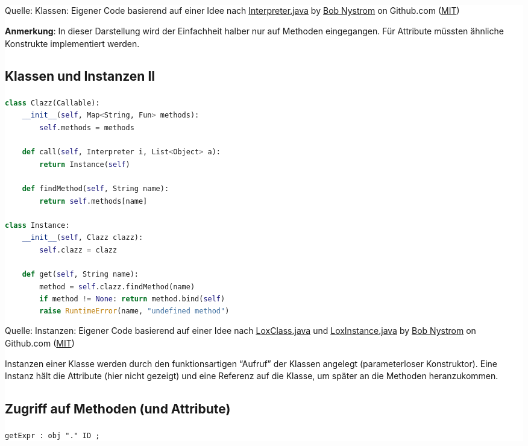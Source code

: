 Quelle: Klassen: Eigener Code basierend auf einer Idee nach
[Interpreter.java](https://github.com/munificent/craftinginterpreters/blob/master/java/com/craftinginterpreters/lox/Interpreter.java#L115)
by [Bob Nystrom](https://github.com/munificent) on Github.com
([MIT](https://github.com/munificent/craftinginterpreters/blob/master/LICENSE))

**Anmerkung**: In dieser Darstellung wird der Einfachheit halber nur auf
Methoden eingegangen. Für Attribute müssten ähnliche Konstrukte
implementiert werden.

## Klassen und Instanzen II

``` python
class Clazz(Callable):
    __init__(self, Map<String, Fun> methods):
        self.methods = methods

    def call(self, Interpreter i, List<Object> a):
        return Instance(self)

    def findMethod(self, String name):
        return self.methods[name]

class Instance:
    __init__(self, Clazz clazz):
        self.clazz = clazz

    def get(self, String name):
        method = self.clazz.findMethod(name)
        if method != None: return method.bind(self)
        raise RuntimeError(name, "undefined method")
```

Quelle: Instanzen: Eigener Code basierend auf einer Idee nach
[LoxClass.java](https://github.com/munificent/craftinginterpreters/blob/master/java/com/craftinginterpreters/lox/LoxClass.java#L11)
und
[LoxInstance.java](https://github.com/munificent/craftinginterpreters/blob/master/java/com/craftinginterpreters/lox/LoxInstance.java#L7)
by [Bob Nystrom](https://github.com/munificent) on Github.com
([MIT](https://github.com/munificent/craftinginterpreters/blob/master/LICENSE))

Instanzen einer Klasse werden durch den funktionsartigen “Aufruf” der
Klassen angelegt (parameterloser Konstruktor). Eine Instanz hält die
Attribute (hier nicht gezeigt) und eine Referenz auf die Klasse, um
später an die Methoden heranzukommen.

## Zugriff auf Methoden (und Attribute)

``` antlr
getExpr : obj "." ID ;
```
